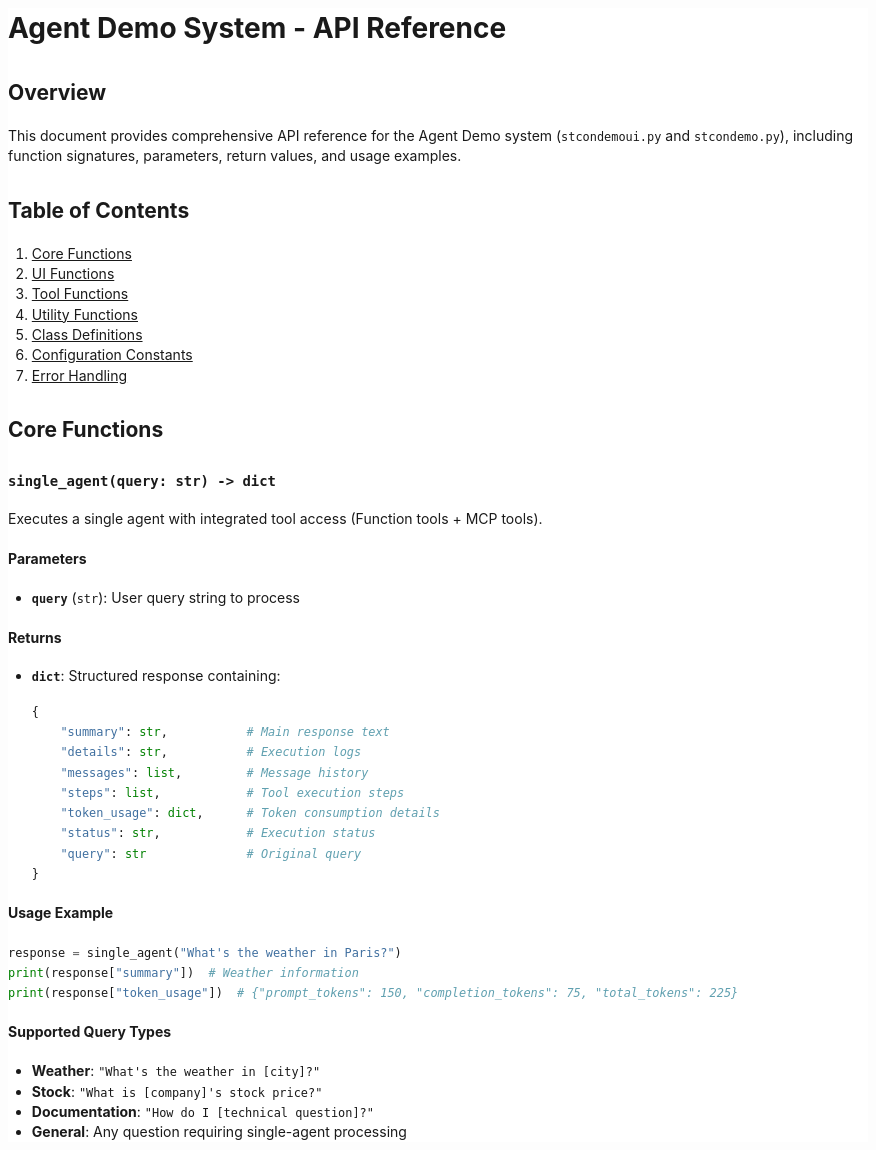 # Agent Demo System - API Reference

## Overview

This document provides comprehensive API reference for the Agent Demo system (`stcondemoui.py` and `stcondemo.py`), including function signatures, parameters, return values, and usage examples.

## Table of Contents

1. [Core Functions](#core-functions)
2. [UI Functions](#ui-functions)
3. [Tool Functions](#tool-functions)
4. [Utility Functions](#utility-functions)
5. [Class Definitions](#class-definitions)
6. [Configuration Constants](#configuration-constants)
7. [Error Handling](#error-handling)

## Core Functions

### `single_agent(query: str) -> dict`

Executes a single agent with integrated tool access (Function tools + MCP tools).

#### Parameters
- **`query`** (`str`): User query string to process

#### Returns
- **`dict`**: Structured response containing:
  ```python
  {
      "summary": str,           # Main response text
      "details": str,           # Execution logs
      "messages": list,         # Message history
      "steps": list,            # Tool execution steps
      "token_usage": dict,      # Token consumption details
      "status": str,            # Execution status
      "query": str              # Original query
  }
  ```

#### Usage Example
```python
response = single_agent("What's the weather in Paris?")
print(response["summary"])  # Weather information
print(response["token_usage"])  # {"prompt_tokens": 150, "completion_tokens": 75, "total_tokens": 225}
```

#### Supported Query Types
- **Weather**: `"What's the weather in [city]?"`
- **Stock**: `"What is [company]'s stock price?"`
- **Documentation**: `"How do I [technical question]?"`
- **General**: Any question requiring single-agent processing
